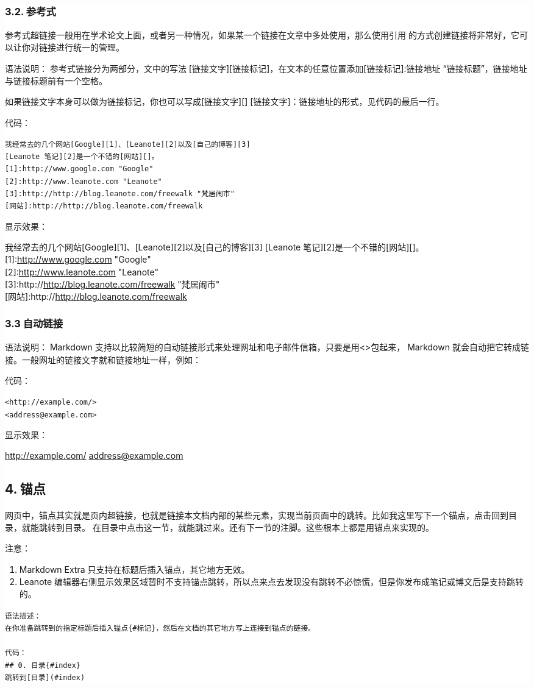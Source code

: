 ### 3.2. 参考式 ###

参考式超链接一般用在学术论文上面，或者另一种情况，如果某一个链接在文章中多处使用，那么使用引用 的方式创建链接将非常好，它可以让你对链接进行统一的管理。

语法说明： 
参考式链接分为两部分，文中的写法 [链接文字][链接标记]，在文本的任意位置添加[链接标记]:链接地址 “链接标题”，链接地址与链接标题前有一个空格。

如果链接文字本身可以做为链接标记，你也可以写成[链接文字][] 
[链接文字]：链接地址的形式，见代码的最后一行。

代码：
```
我经常去的几个网站[Google][1]、[Leanote][2]以及[自己的博客][3]
[Leanote 笔记][2]是一个不错的[网站][]。
[1]:http://www.google.com "Google"
[2]:http://www.leanote.com "Leanote"
[3]:http://http://blog.leanote.com/freewalk "梵居闹市"
[网站]:http://http://blog.leanote.com/freewalk
```
显示效果：

我经常去的几个网站[Google][1]、[Leanote][2]以及[自己的博客][3]
[Leanote 笔记][2]是一个不错的[网站][]。 
[1]:http://www.google.com "Google"  
[2]:http://www.leanote.com "Leanote"  
[3]:http://http://blog.leanote.com/freewalk "梵居闹市"  
[网站]:http://http://blog.leanote.com/freewalk  

### 3.3 自动链接 ###

语法说明： 
Markdown 支持以比较简短的自动链接形式来处理网址和电子邮件信箱，只要是用<>包起来， Markdown 就会自动把它转成链接。一般网址的链接文字就和链接地址一样，例如：

代码：
```
<http://example.com/>
<address@example.com>
```
显示效果：

<http://example.com/>
<address@example.com>

## 4. 锚点 ##  
网页中，锚点其实就是页内超链接，也就是链接本文档内部的某些元素，实现当前页面中的跳转。比如我这里写下一个锚点，点击回到目录，就能跳转到目录。 在目录中点击这一节，就能跳过来。还有下一节的注脚。这些根本上都是用锚点来实现的。

注意： 
1. Markdown Extra 只支持在标题后插入锚点，其它地方无效。 
2. Leanote 编辑器右侧显示效果区域暂时不支持锚点跳转，所以点来点去发现没有跳转不必惊慌，但是你发布成笔记或博文后是支持跳转的。

```
语法描述： 
在你准备跳转到的指定标题后插入锚点{#标记}，然后在文档的其它地方写上连接到锚点的链接。

代码：
## 0. 目录{#index}
跳转到[目录](#index)
```
